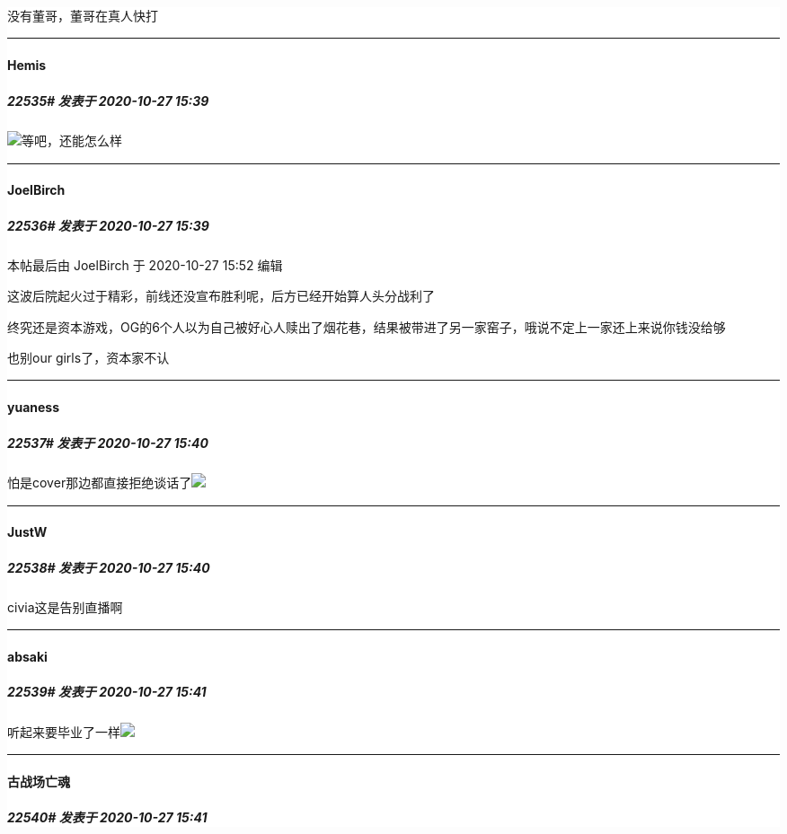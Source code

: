 
没有董哥，董哥在真人快打


-----

####  Hemis  
##### 22535#       发表于 2020-10-27 15:39


<img src="https://static.saraba1st.com/image/smiley/face2017/152.png" referrerpolicy="no-referrer">等吧，还能怎么样


-----

####  JoelBirch  
##### 22536#       发表于 2020-10-27 15:39


 本帖最后由 JoelBirch 于 2020-10-27 15:52 编辑 

这波后院起火过于精彩，前线还没宣布胜利呢，后方已经开始算人头分战利了

终究还是资本游戏，OG的6个人以为自己被好心人赎出了烟花巷，结果被带进了另一家窑子，哦说不定上一家还上来说你钱没给够

也别our girls了，资本家不认


-----

####  yuaness  
##### 22537#       发表于 2020-10-27 15:40


怕是cover那边都直接拒绝谈话了<img src="https://static.saraba1st.com/image/smiley/face2017/067.png" referrerpolicy="no-referrer">


-----

####  JustW  
##### 22538#       发表于 2020-10-27 15:40


civia这是告别直播啊


-----

####  absaki  
##### 22539#       发表于 2020-10-27 15:41


听起来要毕业了一样<img src="https://static.saraba1st.com/image/smiley/face2017/002.png" referrerpolicy="no-referrer">


-----

####  古战场亡魂  
##### 22540#       发表于 2020-10-27 15:41
